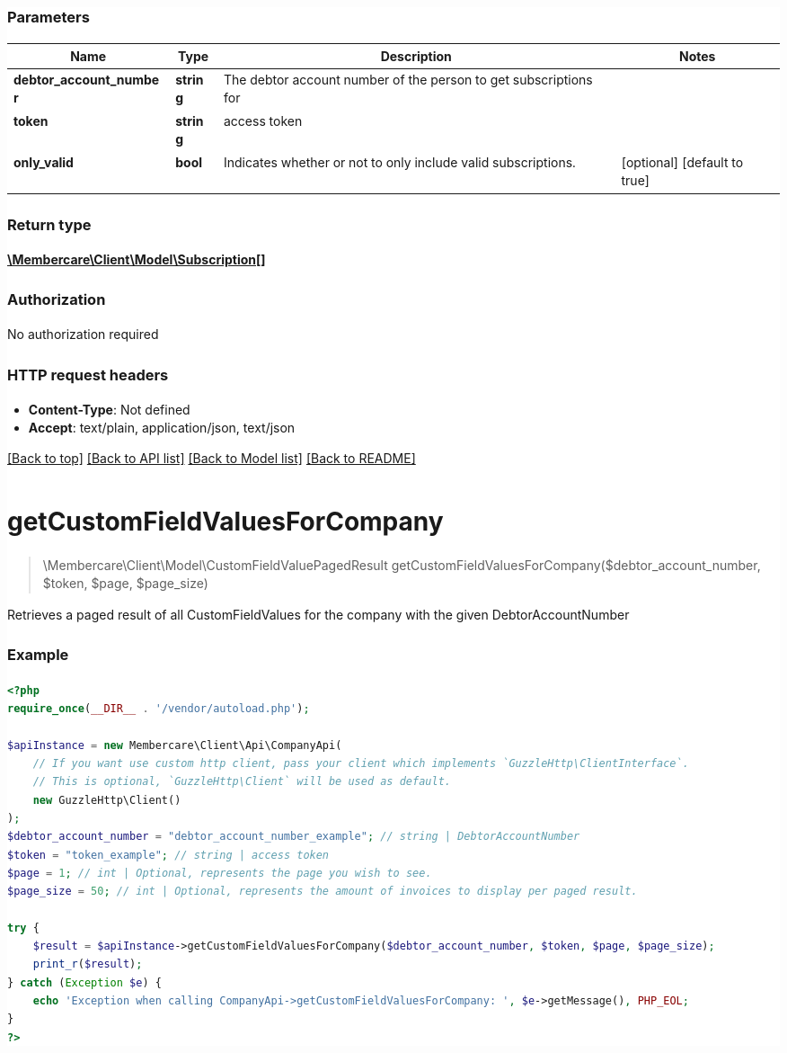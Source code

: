 ### Parameters

Name | Type | Description  | Notes
------------- | ------------- | ------------- | -------------
 **debtor_account_number** | **string**| The debtor account number of the person to get subscriptions for |
 **token** | **string**| access token |
 **only_valid** | **bool**| Indicates whether or not to only include valid subscriptions. | [optional] [default to true]

### Return type

[**\Membercare\Client\Model\Subscription[]**](../Model/Subscription.md)

### Authorization

No authorization required

### HTTP request headers

 - **Content-Type**: Not defined
 - **Accept**: text/plain, application/json, text/json

[[Back to top]](#) [[Back to API list]](../../README.md#documentation-for-api-endpoints) [[Back to Model list]](../../README.md#documentation-for-models) [[Back to README]](../../README.md)

# **getCustomFieldValuesForCompany**
> \Membercare\Client\Model\CustomFieldValuePagedResult getCustomFieldValuesForCompany($debtor_account_number, $token, $page, $page_size)

Retrieves a paged result of all CustomFieldValues for the company with the given DebtorAccountNumber

### Example
```php
<?php
require_once(__DIR__ . '/vendor/autoload.php');

$apiInstance = new Membercare\Client\Api\CompanyApi(
    // If you want use custom http client, pass your client which implements `GuzzleHttp\ClientInterface`.
    // This is optional, `GuzzleHttp\Client` will be used as default.
    new GuzzleHttp\Client()
);
$debtor_account_number = "debtor_account_number_example"; // string | DebtorAccountNumber
$token = "token_example"; // string | access token
$page = 1; // int | Optional, represents the page you wish to see.
$page_size = 50; // int | Optional, represents the amount of invoices to display per paged result.

try {
    $result = $apiInstance->getCustomFieldValuesForCompany($debtor_account_number, $token, $page, $page_size);
    print_r($result);
} catch (Exception $e) {
    echo 'Exception when calling CompanyApi->getCustomFieldValuesForCompany: ', $e->getMessage(), PHP_EOL;
}
?>
```
